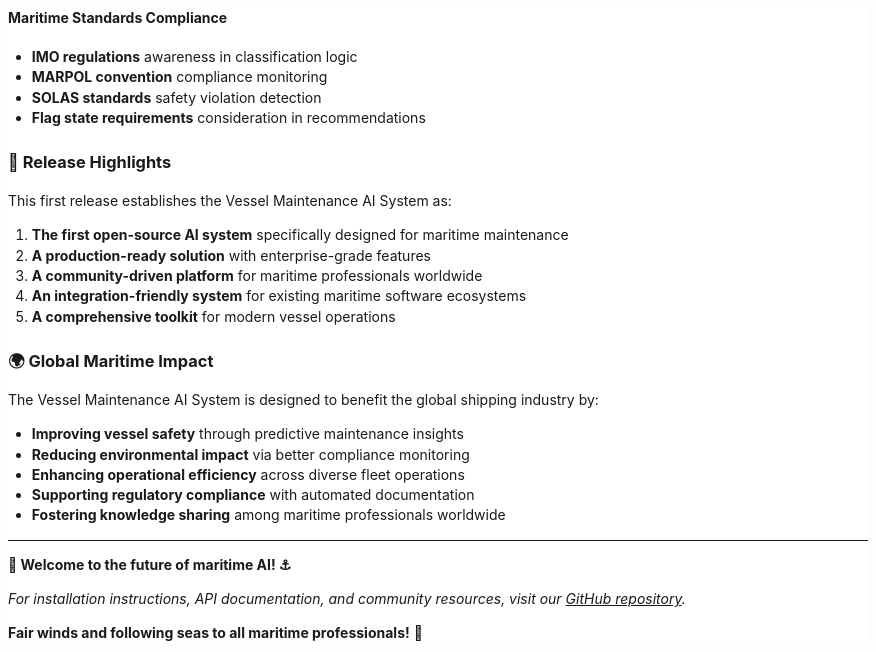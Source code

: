 #### **Maritime Standards Compliance**
- **IMO regulations** awareness in classification logic
- **MARPOL convention** compliance monitoring
- **SOLAS standards** safety violation detection
- **Flag state requirements** consideration in recommendations

### 🚀 **Release Highlights**

This first release establishes the Vessel Maintenance AI System as:

1. **The first open-source AI system** specifically designed for maritime maintenance
2. **A production-ready solution** with enterprise-grade features
3. **A community-driven platform** for maritime professionals worldwide
4. **An integration-friendly system** for existing maritime software ecosystems
5. **A comprehensive toolkit** for modern vessel operations

### 🌍 **Global Maritime Impact**

The Vessel Maintenance AI System is designed to benefit the global shipping industry by:
- **Improving vessel safety** through predictive maintenance insights
- **Reducing environmental impact** via better compliance monitoring
- **Enhancing operational efficiency** across diverse fleet operations
- **Supporting regulatory compliance** with automated documentation
- **Fostering knowledge sharing** among maritime professionals worldwide

---

**🚢 Welcome to the future of maritime AI! ⚓**

*For installation instructions, API documentation, and community resources, visit our [GitHub repository](https://github.com/FusionpactTech/Shipping-FusionAI).*

**Fair winds and following seas to all maritime professionals!** 🌊